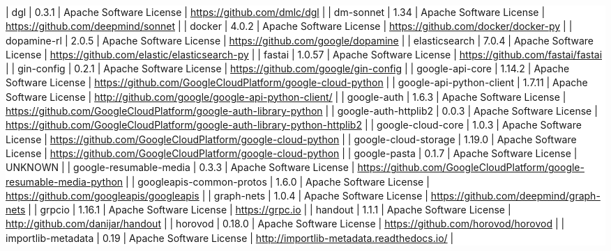 | dgl                               | 0.3.1           | Apache Software License                                                                                                                        | https://github.com/dmlc/dgl                                                |
| dm-sonnet                         | 1.34            | Apache Software License                                                                                                                        | https://github.com/deepmind/sonnet                                         |
| docker                            | 4.0.2           | Apache Software License                                                                                                                        | https://github.com/docker/docker-py                                        |
| dopamine-rl                       | 2.0.5           | Apache Software License                                                                                                                        | https://github.com/google/dopamine                                         |
| elasticsearch                     | 7.0.4           | Apache Software License                                                                                                                        | https://github.com/elastic/elasticsearch-py                                |
| fastai                            | 1.0.57          | Apache Software License                                                                                                                        | https://github.com/fastai/fastai                                           |
| gin-config                        | 0.2.1           | Apache Software License                                                                                                                        | https://github.com/google/gin-config                                       |
| google-api-core                   | 1.14.2          | Apache Software License                                                                                                                        | https://github.com/GoogleCloudPlatform/google-cloud-python                 |
| google-api-python-client          | 1.7.11          | Apache Software License                                                                                                                        | http://github.com/google/google-api-python-client/                         |
| google-auth                       | 1.6.3           | Apache Software License                                                                                                                        | https://github.com/GoogleCloudPlatform/google-auth-library-python          |
| google-auth-httplib2              | 0.0.3           | Apache Software License                                                                                                                        | https://github.com/GoogleCloudPlatform/google-auth-library-python-httplib2 |
| google-cloud-core                 | 1.0.3           | Apache Software License                                                                                                                        | https://github.com/GoogleCloudPlatform/google-cloud-python                 |
| google-cloud-storage              | 1.19.0          | Apache Software License                                                                                                                        | https://github.com/GoogleCloudPlatform/google-cloud-python                 |
| google-pasta                      | 0.1.7           | Apache Software License                                                                                                                        | UNKNOWN                                                                    |
| google-resumable-media            | 0.3.3           | Apache Software License                                                                                                                        | https://github.com/GoogleCloudPlatform/google-resumable-media-python       |
| googleapis-common-protos          | 1.6.0           | Apache Software License                                                                                                                        | https://github.com/googleapis/googleapis                                   |
| graph-nets                        | 1.0.4           | Apache Software License                                                                                                                        | https://github.com/deepmind/graph-nets                                     |
| grpcio                            | 1.16.1          | Apache Software License                                                                                                                        | https://grpc.io                                                            |
| handout                           | 1.1.1           | Apache Software License                                                                                                                        | http://github.com/danijar/handout                                          |
| horovod                           | 0.18.0          | Apache Software License                                                                                                                        | https://github.com/horovod/horovod                                         |
| importlib-metadata                | 0.19            | Apache Software License                                                                                                                        | http://importlib-metadata.readthedocs.io/                                  |